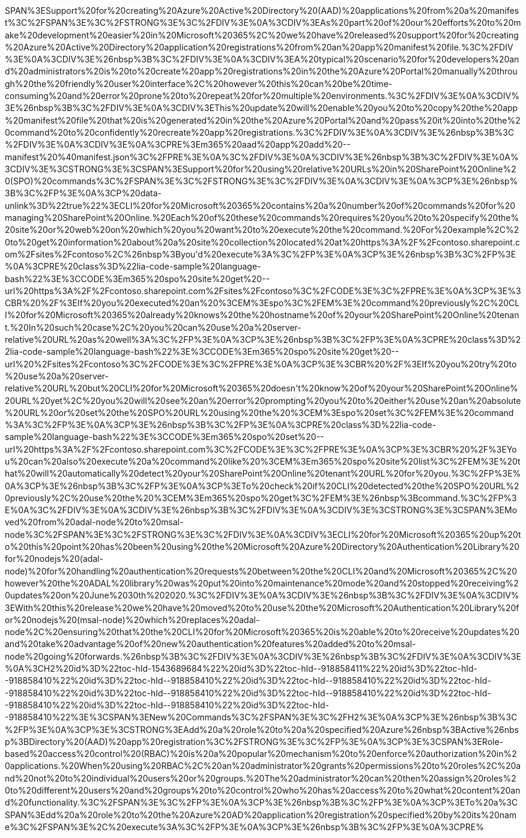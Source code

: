 SPAN%3ESupport%20for%20creating%20Azure%20Active%20Directory%20(AAD)%20applications%20from%20a%20manifest%3C%2FSPAN%3E%3C%2FSTRONG%3E%3C%2FDIV%3E%0A%3CDIV%3EAs%20part%20of%20our%20efforts%20to%20make%20development%20easier%20in%20Microsoft%20365%2C%20we%20have%20released%20support%20for%20creating%20Azure%20Active%20Directory%20application%20registrations%20from%20an%20app%20manifest%20file.%3C%2FDIV%3E%0A%3CDIV%3E%26nbsp%3B%3C%2FDIV%3E%0A%3CDIV%3EA%20typical%20scenario%20for%20developers%20and%20administrators%20is%20to%20create%20app%20registrations%20in%20the%20Azure%20Portal%20manually%20through%20the%20friendly%20user%20interface%2C%20however%20this%20can%20be%20time-consuming%20and%20error%20prone%20to%20repeat%20for%20multiple%20environments.%3C%2FDIV%3E%0A%3CDIV%3E%26nbsp%3B%3C%2FDIV%3E%0A%3CDIV%3EThis%20update%20will%20enable%20you%20to%20copy%20the%20app%20manifest%20file%20that%20is%20generated%20in%20the%20Azure%20Portal%20and%20pass%20it%20into%20the%20command%20to%20confidently%20recreate%20app%20registrations.%3C%2FDIV%3E%0A%3CDIV%3E%26nbsp%3B%3C%2FDIV%3E%0A%3CDIV%3E%0A%3CPRE%3Em365%20aad%20app%20add%20\--manifest%20%40manifest.json%3C%2FPRE%3E%0A%3C%2FDIV%3E%0A%3CDIV%3E%26nbsp%3B%3C%2FDIV%3E%0A%3CDIV%3E%3CSTRONG%3E%3CSPAN%3ESupport%20for%20using%20relative%20URLs%20in%20SharePoint%20Online%20(SPO)%20commands%3C%2FSPAN%3E%3C%2FSTRONG%3E%3C%2FDIV%3E%0A%3CDIV%3E%0A%3CP%3E%26nbsp%3B%3C%2FP%3E%0A%3CP%20data-unlink%3D%22true%22%3ECLI%20for%20Microsoft%20365%20contains%20a%20number%20of%20commands%20for%20managing%20SharePoint%20Online.%20Each%20of%20these%20commands%20requires%20you%20to%20specify%20the%20site%20or%20web%20on%20which%20you%20want%20to%20execute%20the%20command.%20For%20example%2C%20to%20get%20information%20about%20a%20site%20collection%20located%20at%20https%3A%2F%2Fcontoso.sharepoint.com%2Fsites%2Fcontoso%2C%26nbsp%3Byou\'d%20execute%3A%3C%2FP%3E%0A%3CP%3E%26nbsp%3B%3C%2FP%3E%0A%3CPRE%20class%3D%22lia-code-sample%20language-bash%22%3E%3CCODE%3Em365%20spo%20site%20get%20\--url%20https%3A%2F%2Fcontoso.sharepoint.com%2Fsites%2Fcontoso%3C%2FCODE%3E%3C%2FPRE%3E%0A%3CP%3E%3CBR%20%2F%3EIf%20you%20executed%20an%20%3CEM%3Espo%3C%2FEM%3E%20command%20previously%2C%20CLI%20for%20Microsoft%20365%20already%20knows%20the%20hostname%20of%20your%20SharePoint%20Online%20tenant.%20In%20such%20case%2C%20you%20can%20use%20a%20server-relative%20URL%20as%20well%3A%3C%2FP%3E%0A%3CP%3E%26nbsp%3B%3C%2FP%3E%0A%3CPRE%20class%3D%22lia-code-sample%20language-bash%22%3E%3CCODE%3Em365%20spo%20site%20get%20\--url%20%2Fsites%2Fcontoso%3C%2FCODE%3E%3C%2FPRE%3E%0A%3CP%3E%3CBR%20%2F%3EIf%20you%20try%20to%20use%20a%20server-relative%20URL%20but%20CLI%20for%20Microsoft%20365%20doesn\'t%20know%20of%20your%20SharePoint%20Online%20URL%20yet%2C%20you%20will%20see%20an%20error%20prompting%20you%20to%20either%20use%20an%20absolute%20URL%20or%20set%20the%20SPO%20URL%20using%20the%20%3CEM%3Espo%20set%3C%2FEM%3E%20command%3A%3C%2FP%3E%0A%3CP%3E%26nbsp%3B%3C%2FP%3E%0A%3CPRE%20class%3D%22lia-code-sample%20language-bash%22%3E%3CCODE%3Em365%20spo%20set%20\--url%20https%3A%2F%2Fcontoso.sharepoint.com%3C%2FCODE%3E%3C%2FPRE%3E%0A%3CP%3E%3CBR%20%2F%3EYou%20can%20also%20execute%20a%20command%20like%20%3CEM%3Em365%20spo%20site%20list%3C%2FEM%3E%20that%20will%20automatically%20detect%20your%20SharePoint%20Online%20tenant%20URL%20for%20you.%3C%2FP%3E%0A%3CP%3E%26nbsp%3B%3C%2FP%3E%0A%3CP%3ETo%20check%20if%20CLI%20detected%20the%20SPO%20URL%20previously%2C%20use%20the%20%3CEM%3Em365%20spo%20get%3C%2FEM%3E%26nbsp%3Bcommand.%3C%2FP%3E%0A%3C%2FDIV%3E%0A%3CDIV%3E%26nbsp%3B%3C%2FDIV%3E%0A%3CDIV%3E%3CSTRONG%3E%3CSPAN%3EMoved%20from%20adal-node%20to%20msal-node%3C%2FSPAN%3E%3C%2FSTRONG%3E%3C%2FDIV%3E%0A%3CDIV%3ECLI%20for%20Microsoft%20365%20up%20to%20this%20point%20has%20been%20using%20the%20Microsoft%20Azure%20Directory%20Authentication%20Library%20for%20nodejs%20(adal-node)%20for%20handling%20authentication%20requests%20between%20the%20CLI%20and%20Microsoft%20365%2C%20however%20the%20ADAL%20library%20was%20put%20into%20maintenance%20mode%20and%20stopped%20receiving%20updates%20on%20June%2030th%202020.%3C%2FDIV%3E%0A%3CDIV%3E%26nbsp%3B%3C%2FDIV%3E%0A%3CDIV%3EWith%20this%20release%20we%20have%20moved%20to%20use%20the%20Microsoft%20Authentication%20Library%20for%20nodejs%20(msal-node)%20which%20replaces%20adal-node%2C%20ensuring%20that%20the%20CLI%20for%20Microsoft%20365%20is%20able%20to%20receive%20updates%20and%20take%20advantage%20of%20new%20authentication%20features%20added%20to%20msal-node%20going%20forwards.%26nbsp%3B%3C%2FDIV%3E%0A%3CDIV%3E%26nbsp%3B%3C%2FDIV%3E%0A%3CDIV%3E%0A%3CH2%20id%3D%22toc-hId-1543689684%22%20id%3D%22toc-hId\--918858411%22%20id%3D%22toc-hId\--918858410%22%20id%3D%22toc-hId\--918858410%22%20id%3D%22toc-hId\--918858410%22%20id%3D%22toc-hId\--918858410%22%20id%3D%22toc-hId\--918858410%22%20id%3D%22toc-hId\--918858410%22%20id%3D%22toc-hId\--918858410%22%20id%3D%22toc-hId\--918858410%22%20id%3D%22toc-hId\--918858410%22%3E%3CSPAN%3ENew%20Commands%3C%2FSPAN%3E%3C%2FH2%3E%0A%3CP%3E%26nbsp%3B%3C%2FP%3E%0A%3CP%3E%3CSTRONG%3EAdd%20a%20role%20to%20a%20specified%20Azure%26nbsp%3BActive%26nbsp%3BDirectory%20(AAD)%20app%20registration%3C%2FSTRONG%3E%3C%2FP%3E%0A%3CP%3E%3CSPAN%3ERole-based%20access%20control%20(RBAC)%20is%20a%20popular%20mechanism%20to%20enforce%20authorization%20in%20applications.%20When%20using%20RBAC%2C%20an%20administrator%20grants%20permissions%20to%20roles%2C%20and%20not%20to%20individual%20users%20or%20groups.%20The%20administrator%20can%20then%20assign%20roles%20to%20different%20users%20and%20groups%20to%20control%20who%20has%20access%20to%20what%20content%20and%20functionality.%3C%2FSPAN%3E%3C%2FP%3E%0A%3CP%3E%26nbsp%3B%3C%2FP%3E%0A%3CP%3ETo%20a%3CSPAN%3Edd%20a%20role%20to%20the%20Azure%20AD%20application%20registration%20specified%20by%20its%20name%3C%2FSPAN%3E%2C%20execute%3A%3C%2FP%3E%0A%3CP%3E%26nbsp%3B%3C%2FP%3E%0A%3CPRE%